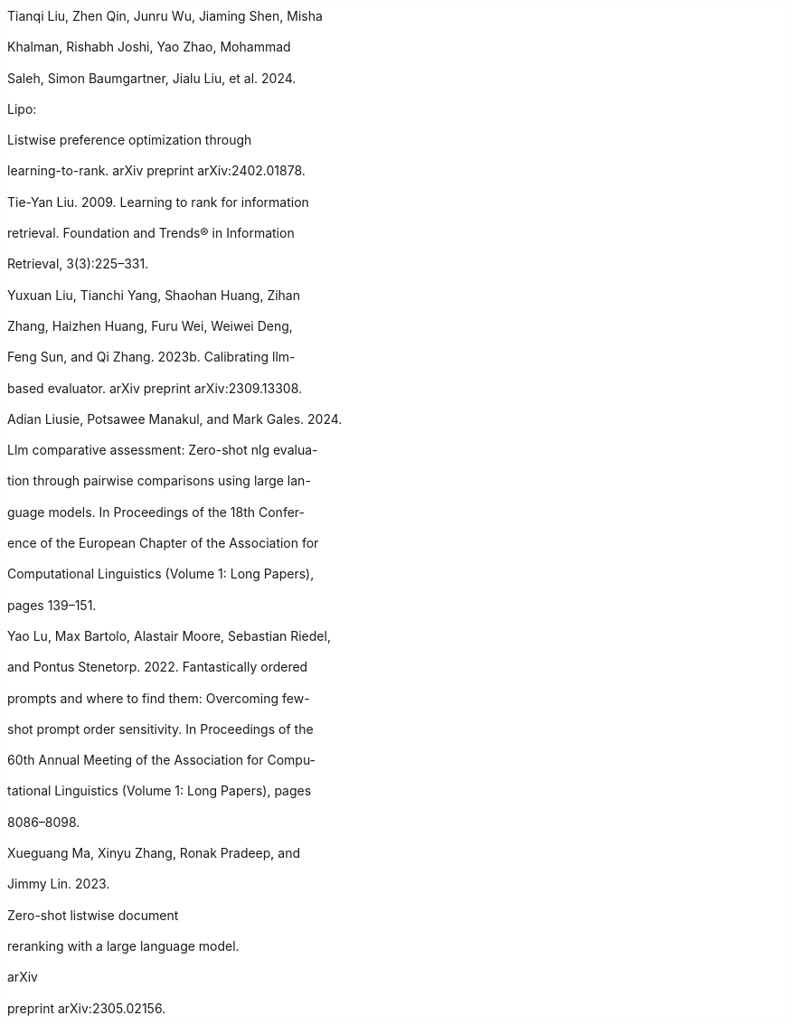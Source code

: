 Tianqi Liu, Zhen Qin, Junru Wu, Jiaming Shen, Misha

Khalman, Rishabh Joshi, Yao Zhao, Mohammad

Saleh, Simon Baumgartner, Jialu Liu, et al. 2024.

Lipo:

Listwise preference optimization through

learning-to-rank. arXiv preprint arXiv:2402.01878.

Tie-Yan Liu. 2009. Learning to rank for information

retrieval. Foundation and Trends® in Information

Retrieval, 3(3):225–331.

Yuxuan Liu, Tianchi Yang, Shaohan Huang, Zihan

Zhang, Haizhen Huang, Furu Wei, Weiwei Deng,

Feng Sun, and Qi Zhang. 2023b. Calibrating llm-

based evaluator. arXiv preprint arXiv:2309.13308.

Adian Liusie, Potsawee Manakul, and Mark Gales. 2024.

Llm comparative assessment: Zero-shot nlg evalua-

tion through pairwise comparisons using large lan-

guage models. In Proceedings of the 18th Confer-

ence of the European Chapter of the Association for

Computational Linguistics (Volume 1: Long Papers),

pages 139–151.

Yao Lu, Max Bartolo, Alastair Moore, Sebastian Riedel,

and Pontus Stenetorp. 2022. Fantastically ordered

prompts and where to find them: Overcoming few-

shot prompt order sensitivity. In Proceedings of the

60th Annual Meeting of the Association for Compu-

tational Linguistics (Volume 1: Long Papers), pages

8086–8098.

Xueguang Ma, Xinyu Zhang, Ronak Pradeep, and

Jimmy Lin. 2023.

Zero-shot listwise document

reranking with a large language model.

arXiv

preprint arXiv:2305.02156.
